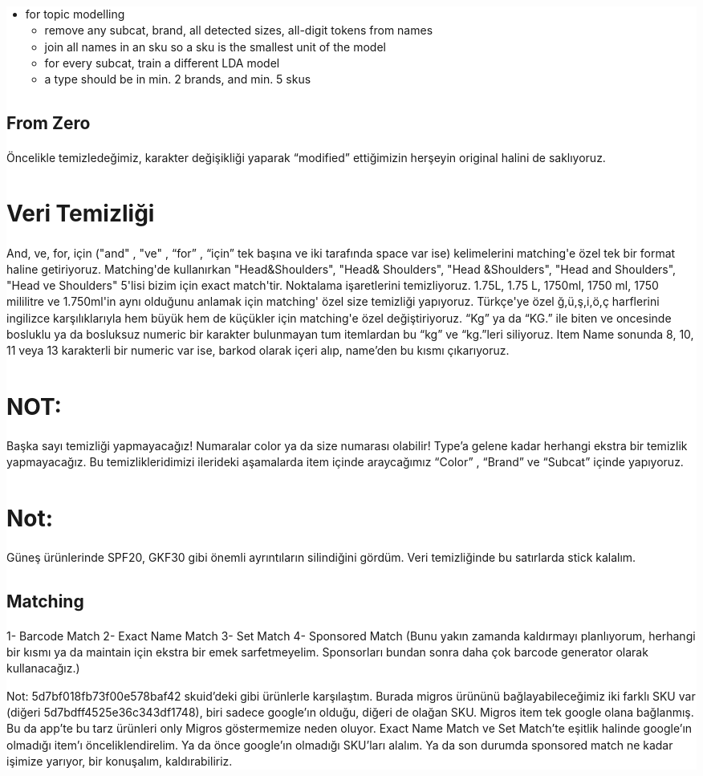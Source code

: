
+ for topic modelling
    * remove any subcat, brand, all detected sizes, all-digit tokens from names
    * join all names in an sku so a sku is the smallest unit of the model 
    * for every subcat, train a different LDA model 
    * a type should be in min. 2 brands, and min. 5 skus 
    

## From Zero

Öncelikle temizledeğimiz, karakter değişikliği yaparak “modified” ettiğimizin herşeyin original halini de saklıyoruz.

# Veri Temizliği

And, ve, for, için ("and" , "ve" , “for” , “için” tek başına ve iki tarafında space var ise) kelimelerini matching'e özel tek bir format haline getiriyoruz. Matching'de kullanırkan "Head&Shoulders", "Head& Shoulders", "Head &Shoulders", "Head and Shoulders", "Head ve Shoulders" 5'lisi bizim için exact match'tir.
Noktalama işaretlerini temizliyoruz.
1.75L, 1.75 L, 1750ml, 1750 ml, 1750 mililitre ve 1.750ml'in aynı olduğunu anlamak için matching' özel size temizliği yapıyoruz.
Türkçe'ye özel ğ,ü,ş,i,ö,ç harflerini ingilizce karşılıklarıyla hem büyük hem de küçükler için matching'e özel değiştiriyoruz.
“Kg” ya da “KG.” ile biten ve oncesinde bosluklu ya da bosluksuz numeric bir karakter bulunmayan tum itemlardan bu “kg” ve “kg.”leri siliyoruz. 
Item Name sonunda 8, 10, 11 veya 13 karakterli bir numeric var ise, barkod olarak içeri alıp, name’den bu kısmı çıkarıyoruz. 
# NOT: 
Başka sayı temizliği yapmayacağız! Numaralar color ya da size numarası olabilir!
Type’a gelene kadar herhangi ekstra bir temizlik yapmayacağız.
Bu temizlikleridimizi ilerideki aşamalarda item içinde araycağımız “Color” , “Brand” ve “Subcat” içinde yapıyoruz.
# Not: 
Güneş ürünlerinde SPF20, GKF30 gibi önemli ayrıntıların silindiğini gördüm. Veri temizliğinde bu satırlarda stick kalalım.

## Matching
1- Barcode Match
2- Exact Name Match
3- Set Match
4- Sponsored Match (Bunu yakın zamanda kaldırmayı planlıyorum, herhangi bir kısmı ya da maintain için ekstra bir emek sarfetmeyelim. Sponsorları bundan sonra daha çok barcode generator olarak kullanacağız.)

Not: 5d7bf018fb73f00e578baf42 skuid’deki gibi ürünlerle karşılaştım. Burada migros ürününü bağlayabileceğimiz iki farklı SKU var (diğeri 5d7bdff4525e36c343df1748), biri sadece google’ın olduğu, diğeri de olağan SKU. Migros item tek google olana bağlanmış. Bu da app’te bu tarz ürünleri only Migros göstermemize neden oluyor. Exact Name Match ve Set Match’te eşitlik halinde google’ın olmadığı item’ı önceliklendirelim. Ya da önce google’ın olmadığı SKU’ları alalım. Ya da son durumda sponsored match ne kadar işimize yarıyor, bir konuşalım, kaldırabiliriz.
